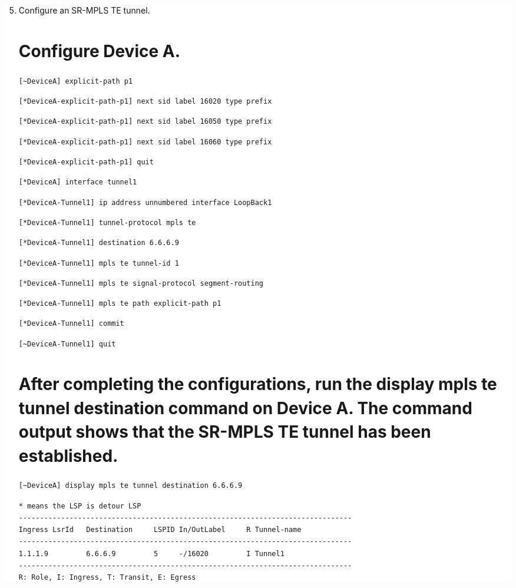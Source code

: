    ```
   ```
5. Configure an SR-MPLS TE tunnel.
   
   
   
   # Configure Device A.
   
   ```
   [~DeviceA] explicit-path p1
   ```
   ```
   [*DeviceA-explicit-path-p1] next sid label 16020 type prefix
   ```
   ```
   [*DeviceA-explicit-path-p1] next sid label 16050 type prefix
   ```
   ```
   [*DeviceA-explicit-path-p1] next sid label 16060 type prefix
   ```
   ```
   [*DeviceA-explicit-path-p1] quit
   ```
   ```
   [*DeviceA] interface tunnel1
   ```
   ```
   [*DeviceA-Tunnel1] ip address unnumbered interface LoopBack1
   ```
   ```
   [*DeviceA-Tunnel1] tunnel-protocol mpls te
   ```
   ```
   [*DeviceA-Tunnel1] destination 6.6.6.9
   ```
   ```
   [*DeviceA-Tunnel1] mpls te tunnel-id 1
   ```
   ```
   [*DeviceA-Tunnel1] mpls te signal-protocol segment-routing
   ```
   ```
   [*DeviceA-Tunnel1] mpls te path explicit-path p1
   ```
   ```
   [*DeviceA-Tunnel1] commit
   ```
   ```
   [~DeviceA-Tunnel1] quit
   ```
   
   # After completing the configurations, run the **display mpls te tunnel destination** command on Device A. The command output shows that the SR-MPLS TE tunnel has been established.
   
   ```
   [~DeviceA] display mpls te tunnel destination 6.6.6.9
   ```
   ```
   * means the LSP is detour LSP
   -------------------------------------------------------------------------------
   Ingress LsrId   Destination     LSPID In/OutLabel     R Tunnel-name
   -------------------------------------------------------------------------------
   1.1.1.9         6.6.6.9         5     -/16020         I Tunnel1
   -------------------------------------------------------------------------------
   R: Role, I: Ingress, T: Transit, E: Egress
   ```
   